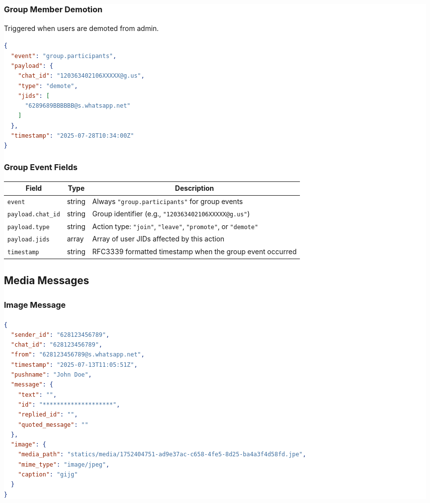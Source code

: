 ### Group Member Demotion

Triggered when users are demoted from admin.

```json
{
  "event": "group.participants",
  "payload": {
    "chat_id": "120363402106XXXXX@g.us",
    "type": "demote",
    "jids": [
      "6289689BBBBBB@s.whatsapp.net"
    ]
  },
  "timestamp": "2025-07-28T10:34:00Z"
}
```

### Group Event Fields

| **Field**         | **Type** | **Description**                                              |
|-------------------|----------|--------------------------------------------------------------|
| `event`           | string   | Always `"group.participants"` for group events              |
| `payload.chat_id` | string   | Group identifier (e.g., `"120363402106XXXXX@g.us"`)         |
| `payload.type`    | string   | Action type: `"join"`, `"leave"`, `"promote"`, or `"demote"` |
| `payload.jids`    | array    | Array of user JIDs affected by this action                  |
| `timestamp`       | string   | RFC3339 formatted timestamp when the group event occurred   |

## Media Messages

### Image Message

```json
{
  "sender_id": "628123456789",
  "chat_id": "628123456789",
  "from": "628123456789@s.whatsapp.net",
  "timestamp": "2025-07-13T11:05:51Z",
  "pushname": "John Doe",
  "message": {
    "text": "",
    "id": "********************",
    "replied_id": "",
    "quoted_message": ""
  },
  "image": {
    "media_path": "statics/media/1752404751-ad9e37ac-c658-4fe5-8d25-ba4a3f4d58fd.jpe",
    "mime_type": "image/jpeg",
    "caption": "gijg"
  }
}
```
